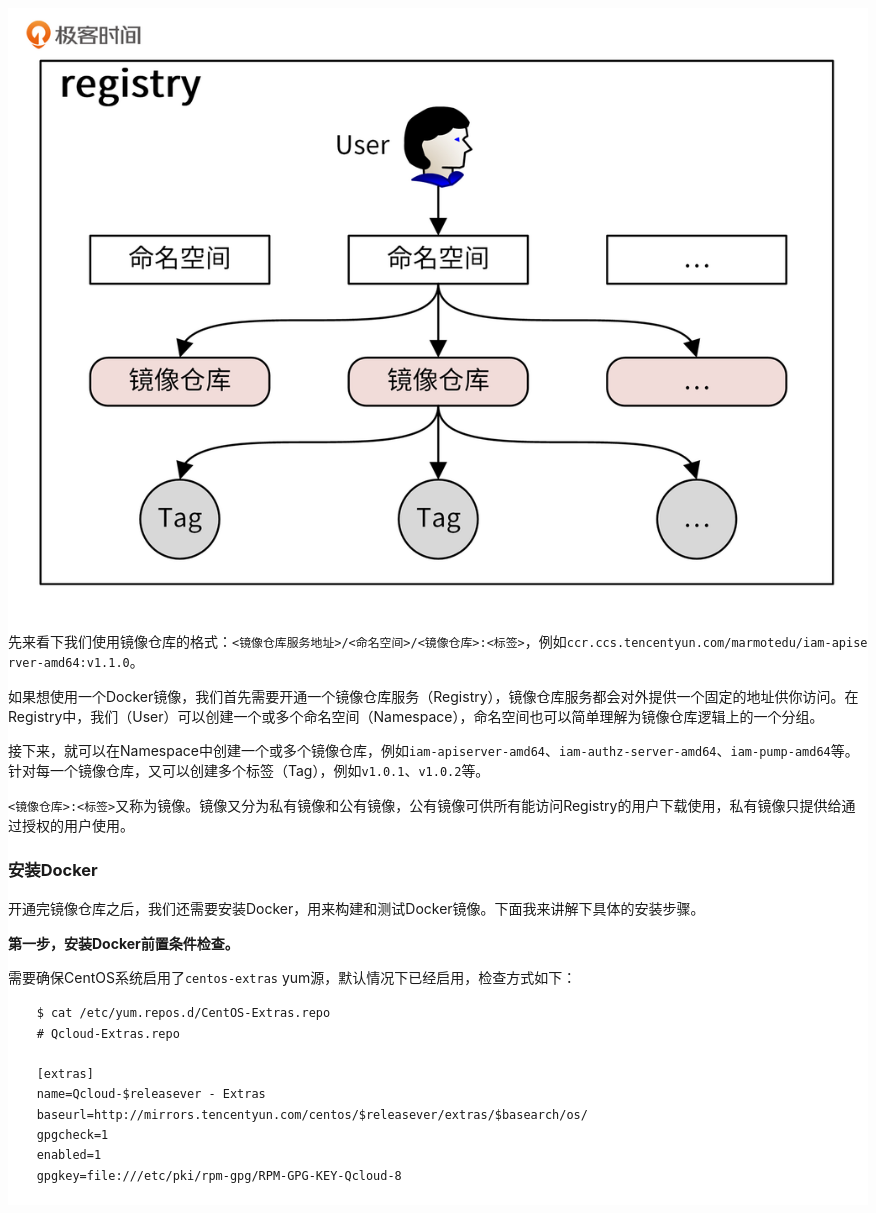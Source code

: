![](./httpsstatic001geekbangorgresourceimageab3babe8358d3ea2851bc32c80fd9519c63b.jpg)

先来看下我们使用镜像仓库的格式：`<镜像仓库服务地址>/<命名空间>/<镜像仓库>:<标签>`，例如`ccr.ccs.tencentyun.com/marmotedu/iam-apiserver-amd64:v1.1.0`。

如果想使用一个Docker镜像，我们首先需要开通一个镜像仓库服务（Registry），镜像仓库服务都会对外提供一个固定的地址供你访问。在Registry中，我们（User）可以创建一个或多个命名空间（Namespace），命名空间也可以简单理解为镜像仓库逻辑上的一个分组。

接下来，就可以在Namespace中创建一个或多个镜像仓库，例如`iam-apiserver-amd64`、`iam-authz-server-amd64`、`iam-pump-amd64`等。针对每一个镜像仓库，又可以创建多个标签（Tag），例如`v1.0.1`、`v1.0.2`等。

`<镜像仓库>:<标签>`又称为镜像。镜像又分为私有镜像和公有镜像，公有镜像可供所有能访问Registry的用户下载使用，私有镜像只提供给通过授权的用户使用。

### 安装Docker

开通完镜像仓库之后，我们还需要安装Docker，用来构建和测试Docker镜像。下面我来讲解下具体的安装步骤。

**第一步，安装Docker前置条件检查。**

需要确保CentOS系统启用了`centos-extras` yum源，默认情况下已经启用，检查方式如下：

```
    $ cat /etc/yum.repos.d/CentOS-Extras.repo
    # Qcloud-Extras.repo
    
    [extras]
    name=Qcloud-$releasever - Extras
    baseurl=http://mirrors.tencentyun.com/centos/$releasever/extras/$basearch/os/
    gpgcheck=1
    enabled=1
    gpgkey=file:///etc/pki/rpm-gpg/RPM-GPG-KEY-Qcloud-8
    

```
